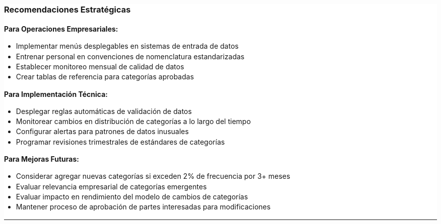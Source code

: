 ### Recomendaciones Estratégicas

**Para Operaciones Empresariales:**
- Implementar menús desplegables en sistemas de entrada de datos
- Entrenar personal en convenciones de nomenclatura estandarizadas
- Establecer monitoreo mensual de calidad de datos
- Crear tablas de referencia para categorías aprobadas

**Para Implementación Técnica:**
- Desplegar reglas automáticas de validación de datos
- Monitorear cambios en distribución de categorías a lo largo del tiempo
- Configurar alertas para patrones de datos inusuales
- Programar revisiones trimestrales de estándares de categorías

**Para Mejoras Futuras:**
- Considerar agregar nuevas categorías si exceden 2% de frecuencia por 3+ meses
- Evaluar relevancia empresarial de categorías emergentes
- Evaluar impacto en rendimiento del modelo de cambios de categorías
- Mantener proceso de aprobación de partes interesadas para modificaciones

---